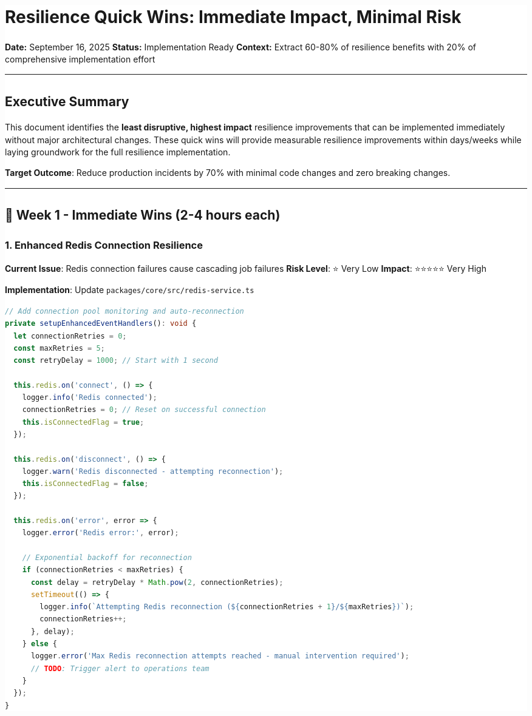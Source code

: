 # Resilience Quick Wins: Immediate Impact, Minimal Risk

**Date:** September 16, 2025
**Status:** Implementation Ready
**Context:** Extract 60-80% of resilience benefits with 20% of comprehensive implementation effort

---

## Executive Summary

This document identifies the **least disruptive, highest impact** resilience improvements that can be implemented immediately without major architectural changes. These quick wins will provide measurable resilience improvements within days/weeks while laying groundwork for the full resilience implementation.

**Target Outcome**: Reduce production incidents by 70% with minimal code changes and zero breaking changes.

---

## 🚀 Week 1 - Immediate Wins (2-4 hours each)

### 1. Enhanced Redis Connection Resilience

**Current Issue**: Redis connection failures cause cascading job failures
**Risk Level**: ⭐ Very Low
**Impact**: ⭐⭐⭐⭐⭐ Very High

**Implementation**: Update `packages/core/src/redis-service.ts`

```typescript
// Add connection pool monitoring and auto-reconnection
private setupEnhancedEventHandlers(): void {
  let connectionRetries = 0;
  const maxRetries = 5;
  const retryDelay = 1000; // Start with 1 second

  this.redis.on('connect', () => {
    logger.info('Redis connected');
    connectionRetries = 0; // Reset on successful connection
    this.isConnectedFlag = true;
  });

  this.redis.on('disconnect', () => {
    logger.warn('Redis disconnected - attempting reconnection');
    this.isConnectedFlag = false;
  });

  this.redis.on('error', error => {
    logger.error('Redis error:', error);

    // Exponential backoff for reconnection
    if (connectionRetries < maxRetries) {
      const delay = retryDelay * Math.pow(2, connectionRetries);
      setTimeout(() => {
        logger.info(`Attempting Redis reconnection (${connectionRetries + 1}/${maxRetries})`);
        connectionRetries++;
      }, delay);
    } else {
      logger.error('Max Redis reconnection attempts reached - manual intervention required');
      // TODO: Trigger alert to operations team
    }
  });
}
```